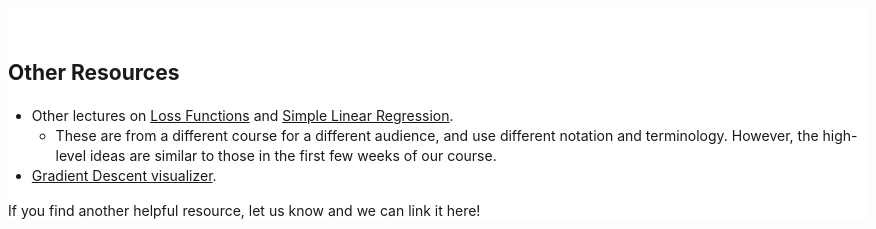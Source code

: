 <br>

## Other Resources

- Other lectures on [Loss Functions](http://ds100.org/su20/lecture/lec11) and [Simple Linear Regression](http://ds100.org/su20/lecture/lec12/).
    - These are from a different course for a different audience, and use different notation and terminology. However, the high-level ideas are similar to those in the first few weeks of our course.
- [Gradient Descent visualizer](https://uclaacm.github.io/gradient-descent-visualiser/#playground).

If you find another helpful resource, let us know and we can link it here! 
